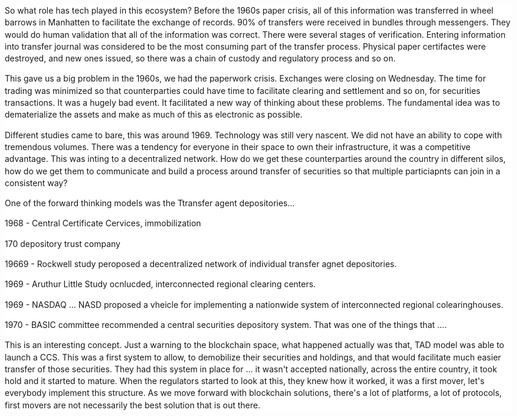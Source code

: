 So what role has tech played in this ecosystem? Before the 1960s paper
crisis, all of this information was transferred in wheel barrows in
Manhatten to facilitate the exchange of records. 90% of transfers were
received in bundles through messengers. They would do human validation
that all of the information was correct. There were several stages of
verification. Entering information into transfer journal was considered
to be the most consuming part of the transfer process. Physical paper
certifactes were destroyed, and new ones issued, so there was a chain of
custody and regulatory process and so on.

This gave us a big problem in the 1960s, we had the paperwork crisis.
Exchanges were closing on Wednesday. The time for trading was minimized
so that counterparties could have time to facilitate clearing and
settlement and so on, for securities transactions. It was a hugely bad
event. It facilitated a new way of thinking about these problems. The
fundamental idea was to dematerialize the assets and make as much of
this as electronic as possible.

Different studies came to bare, this was around 1969. Technology was
still very nascent. We did not have an ability to cope with tremendous
volumes. There was a tendency for everyone in their space to own their
infrastructure, it was a competitive advantage. This was inting to a
decentralized network. How do we get these counterparties around the
country in different silos, how do we get them to communicate and build
a process around transfer of securities so that multiple particiapnts
can join in a consistent way?

One of the forward thinking models was the Ttransfer agent
depositories...

1968 - Central Certificate Cervices, immobilization

170 depository trust company

19669 - Rockwell study peroposed a decentralized network of individual
transfer agnet depositories.

1969 - Aruthur Little Study ocnlucded, interconnected regional clearing
centers.

1969 - NASDAQ ... NASD proposed a vheicle for implementing a nationwide
system of interconnected regional colearinghouses.

1970 - BASIC committee recommended a central securities depository
system. That was one of the things that ....

This is an interesting concept. Just a warning to the blockchain space,
what happened actually was that, TAD model was able to launch a CCS.
This was a first system to allow, to demobilize their securities and
holdings, and that would facilitate much easier transfer of those
securities. They had this system in place for ... it wasn't accepted
nationally, across the entire country, it took hold and it started to
mature. When the regulators started to look at this, they knew how it
worked, it was a first mover, let's everybody implement this structure.
As we move forward with blockchain solutions, there's a lot of
platforms, a lot of protocols, first movers are not necessarily the best
solution that is out there.
